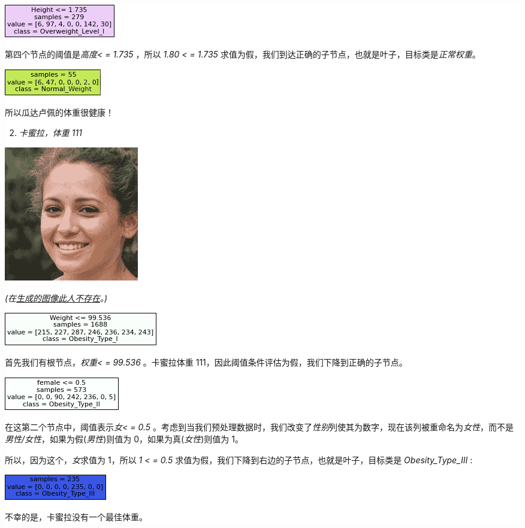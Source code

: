 ![Guadalupe - Node 4](img/8c14c1a8188b7e7efe4fec6d857f7cb2.png)

第四个节点的阈值是*高度< = 1.735* ，所以 *1.80 < = 1.735* 求值为假，我们到达正确的子节点，也就是叶子，目标类是*正常权重*。

![Guadalupe - Leaf](img/9d92f6876dc8f08eddd5ad2de0b95340.png)

所以瓜达卢佩的体重很健康！

2) *卡蜜拉，体重 111*

![Camila](img/79975ce76c43a18932a67a97301260aa.png)

*(在[生成的图像此人不存在](https://thispersondoesnotexist.com/)。)*

![Camila - Node 1](img/fd778e7337d884f77c6bec3abd24a5ea.png)

首先我们有根节点，*权重< = 99.536* 。卡蜜拉体重 111，因此阈值条件评估为假，我们下降到正确的子节点。

![Camila - Node 2](img/ab0ad25eab34e2279949d48dfc742d57.png)

在这第二个节点中，阈值表示*女< = 0.5* 。考虑到当我们预处理数据时，我们改变了*性别*列使其为数字，现在该列被重命名为*女性*，而不是*男性/女性*，如果为假(*男性*)则值为 0，如果为真(*女性*)则值为 1。

所以，因为这个，*女*求值为 1，所以 *1 < = 0.5* 求值为假，我们下降到右边的子节点，也就是叶子，目标类是 *Obesity_Type_III* :

![Camila - Leaf](img/03cdfc629c7c8dec8d50d56c2072d110.png)

不幸的是，卡蜜拉没有一个最佳体重。
